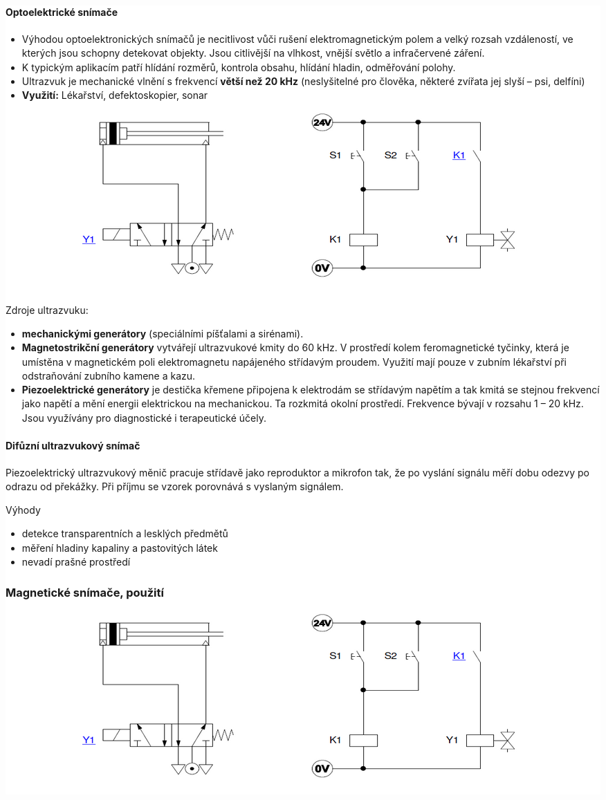 #### Optoelektrické snímače

- Výhodou optoelektronických snímačů je necitlivost vůči rušení elektromagnetickým polem a velký rozsah vzdáleností, ve kterých jsou schopny detekovat objekty. Jsou citlivější na vlhkost, vnější světlo a infračervené záření.
- K typickým aplikacím patří hlídání rozměrů, kontrola obsahu, hlídání hladin, odměřování polohy.
- Ultrazvuk je mechanické vlnění s frekvencí **větší než 20 kHz** (neslyšitelné pro člověka, některé zvířata jej slyší – psi, delfíni)
- **Využití:** Lékařství, defektoskopier, sonar

<p align="center">
  <img src="img/05-12.png" />
</p>

Zdroje ultrazvuku:

- **mechanickými generátory** (speciálními píšťalami a sirénami).
- **Magnetostrikční generátory** vytvářejí ultrazvukové kmity do 60 kHz. V prostředí kolem feromagnetické tyčinky, která je umístěna v magnetickém poli elektromagnetu napájeného střídavým proudem. Využití mají pouze v zubním lékařství při odstraňování zubního kamene a kazu.
- **Piezoelektrické generátory** je destička křemene připojena k elektrodám se střídavým napětím a tak kmitá se stejnou frekvencí jako napětí a mění energii elektrickou na mechanickou. Ta rozkmitá okolní prostředí. Frekvence bývají v rozsahu 1 – 20 kHz. Jsou využívány pro diagnostické i terapeutické účely.

#### Difůzní ultrazvukový snímač

Piezoelektrický ultrazvukový měnič pracuje střídavě jako reproduktor a mikrofon tak, že po vyslání signálu měří dobu odezvy po odrazu od překážky. Při příjmu se vzorek porovnává s vyslaným signálem.

Výhody

- detekce transparentních a lesklých předmětů
- měření hladiny kapaliny a pastovitých látek
- nevadí prašné prostředí

### Magnetické snímače, použití

<p align="center">
  <img src="img/05-12.png" />